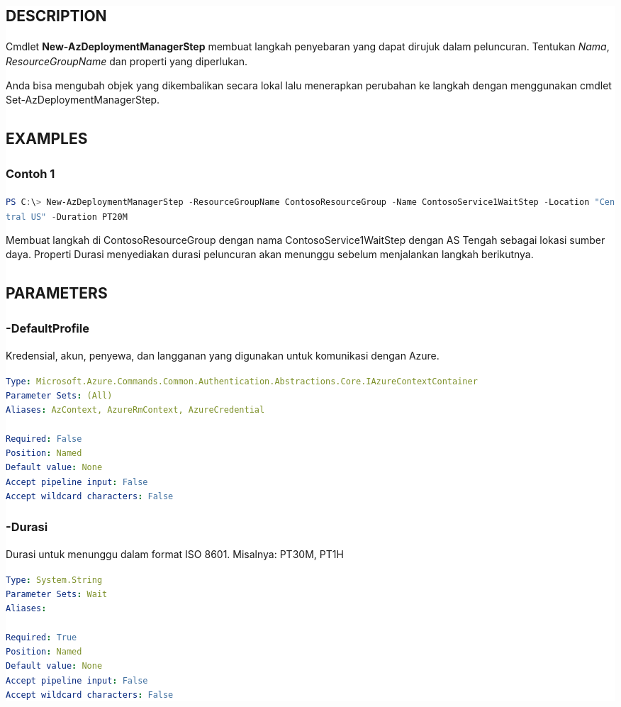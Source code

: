 ## DESCRIPTION
Cmdlet **New-AzDeploymentManagerStep** membuat langkah penyebaran yang dapat dirujuk dalam peluncuran.
Tentukan *Nama*, *ResourceGroupName* dan properti yang diperlukan.

Anda bisa mengubah objek yang dikembalikan secara lokal lalu menerapkan perubahan ke langkah dengan menggunakan cmdlet Set-AzDeploymentManagerStep.

## EXAMPLES

### Contoh 1
```powershell
PS C:\> New-AzDeploymentManagerStep -ResourceGroupName ContosoResourceGroup -Name ContosoService1WaitStep -Location "Central US" -Duration PT20M
```

Membuat langkah di ContosoResourceGroup dengan nama ContosoService1WaitStep dengan AS Tengah sebagai lokasi sumber daya. Properti Durasi menyediakan durasi peluncuran akan menunggu sebelum menjalankan langkah berikutnya.

## PARAMETERS

### -DefaultProfile
Kredensial, akun, penyewa, dan langganan yang digunakan untuk komunikasi dengan Azure.

```yaml
Type: Microsoft.Azure.Commands.Common.Authentication.Abstractions.Core.IAzureContextContainer
Parameter Sets: (All)
Aliases: AzContext, AzureRmContext, AzureCredential

Required: False
Position: Named
Default value: None
Accept pipeline input: False
Accept wildcard characters: False
```

### -Durasi
Durasi untuk menunggu dalam format ISO 8601.
Misalnya: PT30M, PT1H

```yaml
Type: System.String
Parameter Sets: Wait
Aliases:

Required: True
Position: Named
Default value: None
Accept pipeline input: False
Accept wildcard characters: False
```
